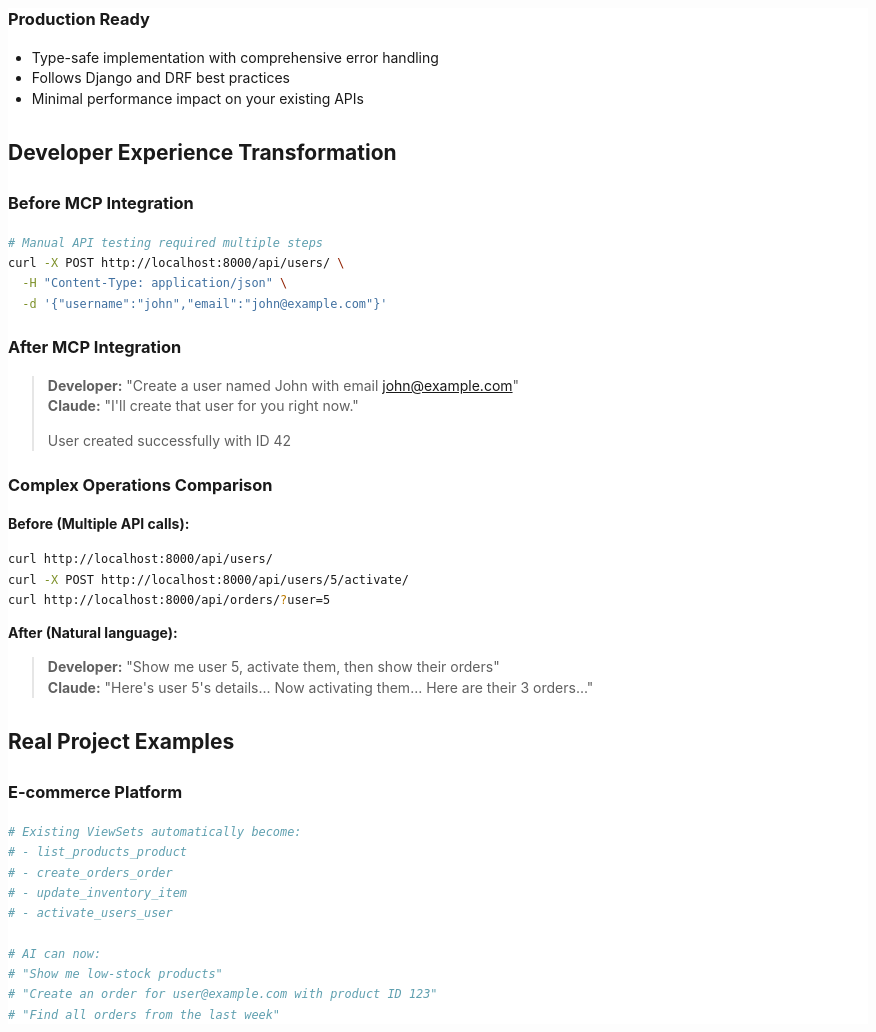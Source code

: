 ### **Production Ready**

- Type-safe implementation with comprehensive error handling
- Follows Django and DRF best practices
- Minimal performance impact on your existing APIs

## Developer Experience Transformation

### Before MCP Integration

```bash
# Manual API testing required multiple steps
curl -X POST http://localhost:8000/api/users/ \
  -H "Content-Type: application/json" \
  -d '{"username":"john","email":"john@example.com"}'
```

### After MCP Integration

> **Developer:** "Create a user named John with email john@example.com"  
> **Claude:** "I'll create that user for you right now."
>
> User created successfully with ID 42

### Complex Operations Comparison

**Before (Multiple API calls):**

```bash
curl http://localhost:8000/api/users/
curl -X POST http://localhost:8000/api/users/5/activate/
curl http://localhost:8000/api/orders/?user=5
```

**After (Natural language):**

> **Developer:** "Show me user 5, activate them, then show their orders"  
> **Claude:** "Here's user 5's details... Now activating them... Here are their 3 orders..."

## Real Project Examples

### E-commerce Platform

```python
# Existing ViewSets automatically become:
# - list_products_product
# - create_orders_order
# - update_inventory_item
# - activate_users_user

# AI can now:
# "Show me low-stock products"
# "Create an order for user@example.com with product ID 123"
# "Find all orders from the last week"
```
